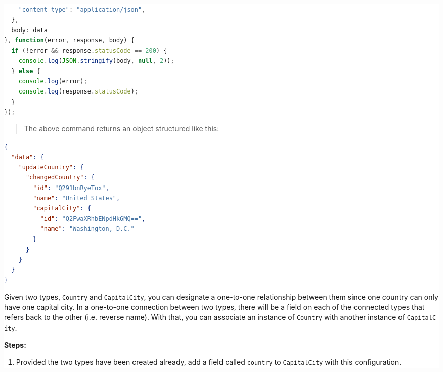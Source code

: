 ```javascript
    "content-type": "application/json",
  },
  body: data
}, function(error, response, body) {
  if (!error && response.statusCode == 200) {
    console.log(JSON.stringify(body, null, 2));
  } else {
    console.log(error);
    console.log(response.statusCode);
  }
});
```

> The above command returns an object structured like this:

```json
{
  "data": {
    "updateCountry": {
      "changedCountry": {
        "id": "Q291bnRyeTox",
        "name": "United States",
        "capitalCity": {
          "id": "Q2FwaXRhbENpdHk6MQ==",
          "name": "Washington, D.C."
        }
      }
    }
  }
}
```

Given two types, `Country` and `CapitalCity`, you can designate a one-to-one relationship between them since one country can only have one capital city. In a one-to-one connection
between two types, there will be a field on each of the connected types that refers back to the other (i.e. reverse name). With that, you can associate an instance of `Country`
with another instance of `CapitalCity`.

**Steps:**

1. Provided the two types have been created already, add a field called `country` to `CapitalCity` with this configuration.
